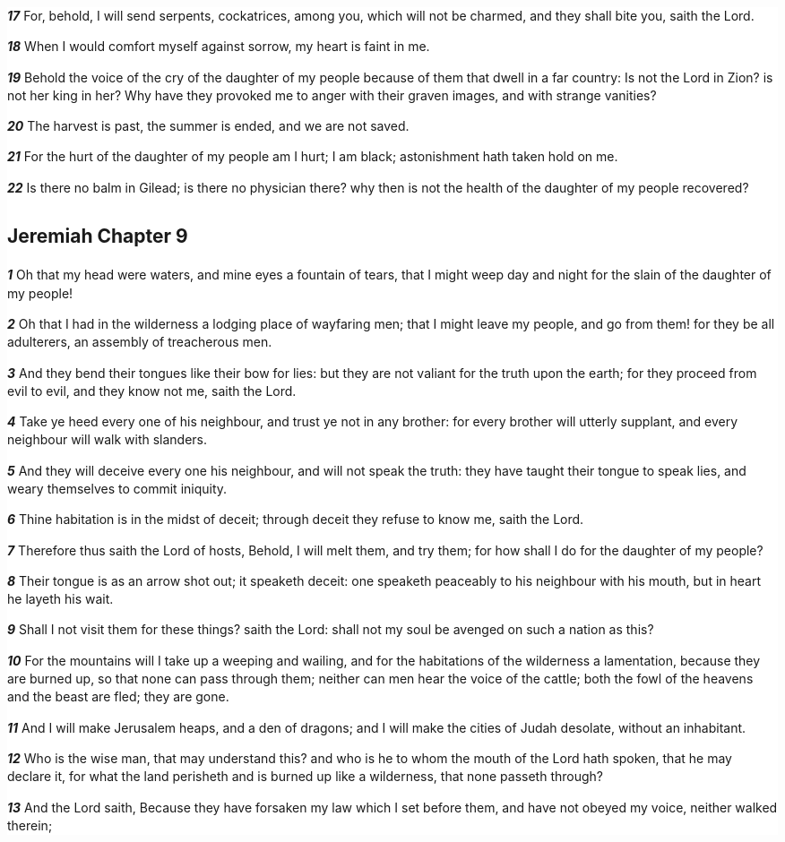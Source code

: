 ***17*** For, behold, I will send serpents, cockatrices, among you, which will not be charmed, and they shall bite you, saith the Lord.

***18*** When I would comfort myself against sorrow, my heart is faint in me.

***19*** Behold the voice of the cry of the daughter of my people because of them that dwell in a far country: Is not the Lord in Zion? is not her king in her? Why have they provoked me to anger with their graven images, and with strange vanities?

***20*** The harvest is past, the summer is ended, and we are not saved.

***21*** For the hurt of the daughter of my people am I hurt; I am black; astonishment hath taken hold on me.

***22*** Is there no balm in Gilead; is there no physician there? why then is not the health of the daughter of my people recovered?


## Jeremiah Chapter 9

***1*** Oh that my head were waters, and mine eyes a fountain of tears, that I might weep day and night for the slain of the daughter of my people!

***2*** Oh that I had in the wilderness a lodging place of wayfaring men; that I might leave my people, and go from them! for they be all adulterers, an assembly of treacherous men.

***3*** And they bend their tongues like their bow for lies: but they are not valiant for the truth upon the earth; for they proceed from evil to evil, and they know not me, saith the Lord.

***4*** Take ye heed every one of his neighbour, and trust ye not in any brother: for every brother will utterly supplant, and every neighbour will walk with slanders.

***5*** And they will deceive every one his neighbour, and will not speak the truth: they have taught their tongue to speak lies, and weary themselves to commit iniquity.

***6*** Thine habitation is in the midst of deceit; through deceit they refuse to know me, saith the Lord.

***7*** Therefore thus saith the Lord of hosts, Behold, I will melt them, and try them; for how shall I do for the daughter of my people?

***8*** Their tongue is as an arrow shot out; it speaketh deceit: one speaketh peaceably to his neighbour with his mouth, but in heart he layeth his wait.

***9*** Shall I not visit them for these things? saith the Lord: shall not my soul be avenged on such a nation as this?

***10*** For the mountains will I take up a weeping and wailing, and for the habitations of the wilderness a lamentation, because they are burned up, so that none can pass through them; neither can men hear the voice of the cattle; both the fowl of the heavens and the beast are fled; they are gone.

***11*** And I will make Jerusalem heaps, and a den of dragons; and I will make the cities of Judah desolate, without an inhabitant.

***12*** Who is the wise man, that may understand this? and who is he to whom the mouth of the Lord hath spoken, that he may declare it, for what the land perisheth and is burned up like a wilderness, that none passeth through?

***13*** And the Lord saith, Because they have forsaken my law which I set before them, and have not obeyed my voice, neither walked therein;
